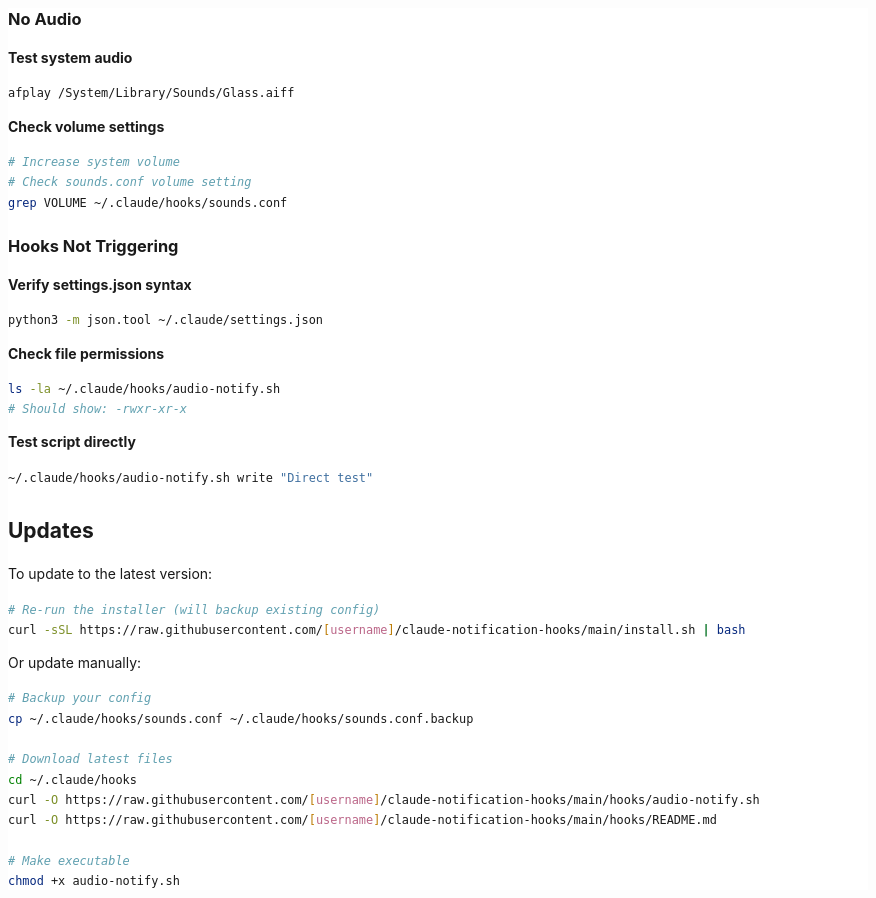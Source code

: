 ### No Audio

**Test system audio**
```bash
afplay /System/Library/Sounds/Glass.aiff
```

**Check volume settings**
```bash
# Increase system volume
# Check sounds.conf volume setting
grep VOLUME ~/.claude/hooks/sounds.conf
```

### Hooks Not Triggering

**Verify settings.json syntax**
```bash
python3 -m json.tool ~/.claude/settings.json
```

**Check file permissions**
```bash
ls -la ~/.claude/hooks/audio-notify.sh
# Should show: -rwxr-xr-x
```

**Test script directly**
```bash
~/.claude/hooks/audio-notify.sh write "Direct test"
```

## Updates

To update to the latest version:

```bash
# Re-run the installer (will backup existing config)
curl -sSL https://raw.githubusercontent.com/[username]/claude-notification-hooks/main/install.sh | bash
```

Or update manually:
```bash
# Backup your config
cp ~/.claude/hooks/sounds.conf ~/.claude/hooks/sounds.conf.backup

# Download latest files
cd ~/.claude/hooks
curl -O https://raw.githubusercontent.com/[username]/claude-notification-hooks/main/hooks/audio-notify.sh
curl -O https://raw.githubusercontent.com/[username]/claude-notification-hooks/main/hooks/README.md

# Make executable
chmod +x audio-notify.sh
```
